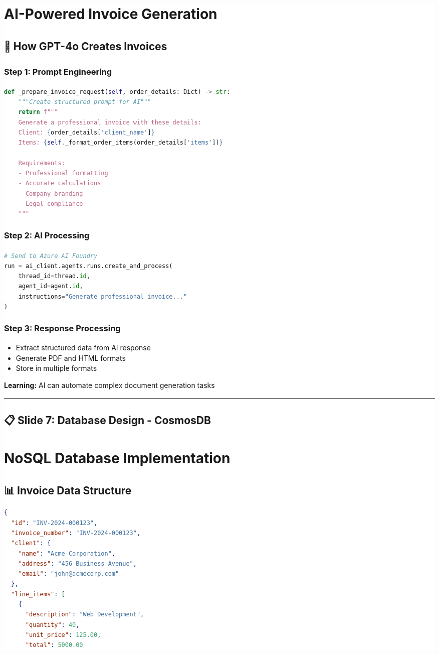 # AI-Powered Invoice Generation

## 🧠 **How GPT-4o Creates Invoices**

### **Step 1: Prompt Engineering**
```python
def _prepare_invoice_request(self, order_details: Dict) -> str:
    """Create structured prompt for AI"""
    return f"""
    Generate a professional invoice with these details:
    Client: {order_details['client_name']}
    Items: {self._format_order_items(order_details['items'])}
    
    Requirements:
    - Professional formatting
    - Accurate calculations
    - Company branding
    - Legal compliance
    """
```

### **Step 2: AI Processing**
```python
# Send to Azure AI Foundry
run = ai_client.agents.runs.create_and_process(
    thread_id=thread.id,
    agent_id=agent.id,
    instructions="Generate professional invoice..."
)
```

### **Step 3: Response Processing**
- Extract structured data from AI response
- Generate PDF and HTML formats
- Store in multiple formats

**Learning:** AI can automate complex document generation tasks

---

## 📋 **Slide 7: Database Design - CosmosDB**

# NoSQL Database Implementation

## 📊 **Invoice Data Structure**
```json
{
  "id": "INV-2024-000123",
  "invoice_number": "INV-2024-000123",
  "client": {
    "name": "Acme Corporation",
    "address": "456 Business Avenue",
    "email": "john@acmecorp.com"
  },
  "line_items": [
    {
      "description": "Web Development",
      "quantity": 40,
      "unit_price": 125.00,
      "total": 5000.00
```